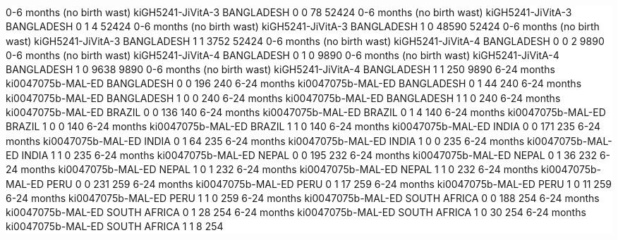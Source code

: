 0-6 months (no birth wast)    kiGH5241-JiVitA-3          BANGLADESH                     0                    0       78   52424
0-6 months (no birth wast)    kiGH5241-JiVitA-3          BANGLADESH                     0                    1        4   52424
0-6 months (no birth wast)    kiGH5241-JiVitA-3          BANGLADESH                     1                    0    48590   52424
0-6 months (no birth wast)    kiGH5241-JiVitA-3          BANGLADESH                     1                    1     3752   52424
0-6 months (no birth wast)    kiGH5241-JiVitA-4          BANGLADESH                     0                    0        2    9890
0-6 months (no birth wast)    kiGH5241-JiVitA-4          BANGLADESH                     0                    1        0    9890
0-6 months (no birth wast)    kiGH5241-JiVitA-4          BANGLADESH                     1                    0     9638    9890
0-6 months (no birth wast)    kiGH5241-JiVitA-4          BANGLADESH                     1                    1      250    9890
6-24 months                   ki0047075b-MAL-ED          BANGLADESH                     0                    0      196     240
6-24 months                   ki0047075b-MAL-ED          BANGLADESH                     0                    1       44     240
6-24 months                   ki0047075b-MAL-ED          BANGLADESH                     1                    0        0     240
6-24 months                   ki0047075b-MAL-ED          BANGLADESH                     1                    1        0     240
6-24 months                   ki0047075b-MAL-ED          BRAZIL                         0                    0      136     140
6-24 months                   ki0047075b-MAL-ED          BRAZIL                         0                    1        4     140
6-24 months                   ki0047075b-MAL-ED          BRAZIL                         1                    0        0     140
6-24 months                   ki0047075b-MAL-ED          BRAZIL                         1                    1        0     140
6-24 months                   ki0047075b-MAL-ED          INDIA                          0                    0      171     235
6-24 months                   ki0047075b-MAL-ED          INDIA                          0                    1       64     235
6-24 months                   ki0047075b-MAL-ED          INDIA                          1                    0        0     235
6-24 months                   ki0047075b-MAL-ED          INDIA                          1                    1        0     235
6-24 months                   ki0047075b-MAL-ED          NEPAL                          0                    0      195     232
6-24 months                   ki0047075b-MAL-ED          NEPAL                          0                    1       36     232
6-24 months                   ki0047075b-MAL-ED          NEPAL                          1                    0        1     232
6-24 months                   ki0047075b-MAL-ED          NEPAL                          1                    1        0     232
6-24 months                   ki0047075b-MAL-ED          PERU                           0                    0      231     259
6-24 months                   ki0047075b-MAL-ED          PERU                           0                    1       17     259
6-24 months                   ki0047075b-MAL-ED          PERU                           1                    0       11     259
6-24 months                   ki0047075b-MAL-ED          PERU                           1                    1        0     259
6-24 months                   ki0047075b-MAL-ED          SOUTH AFRICA                   0                    0      188     254
6-24 months                   ki0047075b-MAL-ED          SOUTH AFRICA                   0                    1       28     254
6-24 months                   ki0047075b-MAL-ED          SOUTH AFRICA                   1                    0       30     254
6-24 months                   ki0047075b-MAL-ED          SOUTH AFRICA                   1                    1        8     254